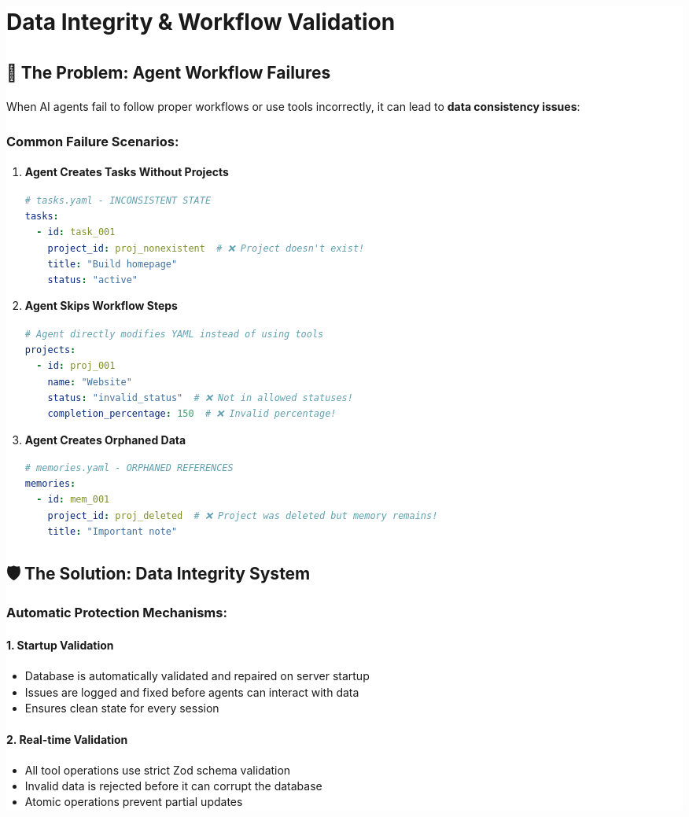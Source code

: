 # Data Integrity & Workflow Validation

## 🚨 The Problem: Agent Workflow Failures

When AI agents fail to follow proper workflows or use tools incorrectly, it can lead to **data consistency issues**:

### Common Failure Scenarios:

1. **Agent Creates Tasks Without Projects**
   ```yaml
   # tasks.yaml - INCONSISTENT STATE
   tasks:
     - id: task_001
       project_id: proj_nonexistent  # ❌ Project doesn't exist!
       title: "Build homepage"
       status: "active"
   ```

2. **Agent Skips Workflow Steps**
   ```yaml
   # Agent directly modifies YAML instead of using tools
   projects:
     - id: proj_001
       name: "Website"
       status: "invalid_status"  # ❌ Not in allowed statuses!
       completion_percentage: 150  # ❌ Invalid percentage!
   ```

3. **Agent Creates Orphaned Data**
   ```yaml
   # memories.yaml - ORPHANED REFERENCES
   memories:
     - id: mem_001
       project_id: proj_deleted  # ❌ Project was deleted but memory remains!
       title: "Important note"
   ```

## 🛡️ The Solution: Data Integrity System

### **Automatic Protection Mechanisms:**

#### 1. **Startup Validation**
- Database is automatically validated and repaired on server startup
- Issues are logged and fixed before agents can interact with data
- Ensures clean state for every session

#### 2. **Real-time Validation**
- All tool operations use strict Zod schema validation
- Invalid data is rejected before it can corrupt the database
- Atomic operations prevent partial updates
